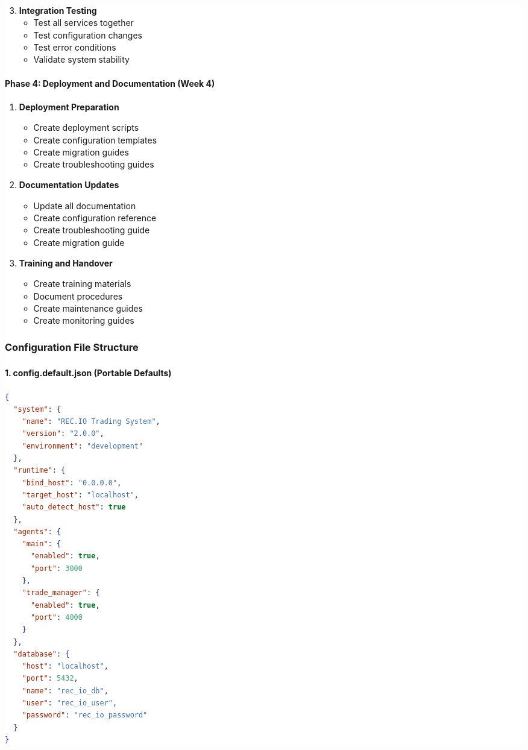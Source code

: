 3. **Integration Testing**
   - Test all services together
   - Test configuration changes
   - Test error conditions
   - Validate system stability

#### Phase 4: Deployment and Documentation (Week 4)

1. **Deployment Preparation**
   - Create deployment scripts
   - Create configuration templates
   - Create migration guides
   - Create troubleshooting guides

2. **Documentation Updates**
   - Update all documentation
   - Create configuration reference
   - Create troubleshooting guide
   - Create migration guide

3. **Training and Handover**
   - Create training materials
   - Document procedures
   - Create maintenance guides
   - Create monitoring guides

### Configuration File Structure

#### 1. **config.default.json** (Portable Defaults)
```json
{
  "system": {
    "name": "REC.IO Trading System",
    "version": "2.0.0",
    "environment": "development"
  },
  "runtime": {
    "bind_host": "0.0.0.0",
    "target_host": "localhost",
    "auto_detect_host": true
  },
  "agents": {
    "main": {
      "enabled": true,
      "port": 3000
    },
    "trade_manager": {
      "enabled": true,
      "port": 4000
    }
  },
  "database": {
    "host": "localhost",
    "port": 5432,
    "name": "rec_io_db",
    "user": "rec_io_user",
    "password": "rec_io_password"
  }
}
```
